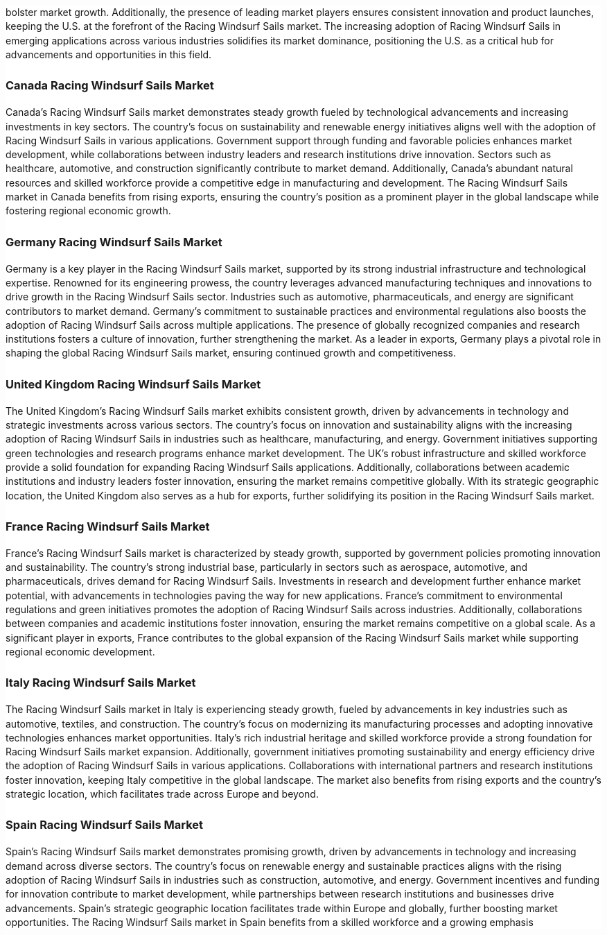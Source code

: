 bolster market growth. Additionally, the presence of leading market players ensures consistent innovation and product launches, keeping the U.S. at the forefront of the Racing Windsurf Sails market. The increasing adoption of Racing Windsurf Sails in emerging applications across various industries solidifies its market dominance, positioning the U.S. as a critical hub for advancements and opportunities in this field.</p><h3>Canada Racing Windsurf Sails Market</h3><p>Canada&rsquo;s Racing Windsurf Sails market demonstrates steady growth fueled by technological advancements and increasing investments in key sectors. The country&rsquo;s focus on sustainability and renewable energy initiatives aligns well with the adoption of Racing Windsurf Sails in various applications. Government support through funding and favorable policies enhances market development, while collaborations between industry leaders and research institutions drive innovation. Sectors such as healthcare, automotive, and construction significantly contribute to market demand. Additionally, Canada&rsquo;s abundant natural resources and skilled workforce provide a competitive edge in manufacturing and development. The Racing Windsurf Sails market in Canada benefits from rising exports, ensuring the country&rsquo;s position as a prominent player in the global landscape while fostering regional economic growth.</p><h3>Germany Racing Windsurf Sails Market</h3><p>Germany is a key player in the Racing Windsurf Sails market, supported by its strong industrial infrastructure and technological expertise. Renowned for its engineering prowess, the country leverages advanced manufacturing techniques and innovations to drive growth in the Racing Windsurf Sails sector. Industries such as automotive, pharmaceuticals, and energy are significant contributors to market demand. Germany&rsquo;s commitment to sustainable practices and environmental regulations also boosts the adoption of Racing Windsurf Sails across multiple applications. The presence of globally recognized companies and research institutions fosters a culture of innovation, further strengthening the market. As a leader in exports, Germany plays a pivotal role in shaping the global Racing Windsurf Sails market, ensuring continued growth and competitiveness.</p><h3>United Kingdom Racing Windsurf Sails Market</h3><p>The United Kingdom&rsquo;s Racing Windsurf Sails market exhibits consistent growth, driven by advancements in technology and strategic investments across various sectors. The country&rsquo;s focus on innovation and sustainability aligns with the increasing adoption of Racing Windsurf Sails in industries such as healthcare, manufacturing, and energy. Government initiatives supporting green technologies and research programs enhance market development. The UK&rsquo;s robust infrastructure and skilled workforce provide a solid foundation for expanding Racing Windsurf Sails applications. Additionally, collaborations between academic institutions and industry leaders foster innovation, ensuring the market remains competitive globally. With its strategic geographic location, the United Kingdom also serves as a hub for exports, further solidifying its position in the Racing Windsurf Sails market.</p><h3>France Racing Windsurf Sails Market</h3><p>France&rsquo;s Racing Windsurf Sails market is characterized by steady growth, supported by government policies promoting innovation and sustainability. The country&rsquo;s strong industrial base, particularly in sectors such as aerospace, automotive, and pharmaceuticals, drives demand for Racing Windsurf Sails. Investments in research and development further enhance market potential, with advancements in technologies paving the way for new applications. France&rsquo;s commitment to environmental regulations and green initiatives promotes the adoption of Racing Windsurf Sails across industries. Additionally, collaborations between companies and academic institutions foster innovation, ensuring the market remains competitive on a global scale. As a significant player in exports, France contributes to the global expansion of the Racing Windsurf Sails market while supporting regional economic development.</p><h3>Italy Racing Windsurf Sails Market</h3><p>The Racing Windsurf Sails market in Italy is experiencing steady growth, fueled by advancements in key industries such as automotive, textiles, and construction. The country&rsquo;s focus on modernizing its manufacturing processes and adopting innovative technologies enhances market opportunities. Italy&rsquo;s rich industrial heritage and skilled workforce provide a strong foundation for Racing Windsurf Sails market expansion. Additionally, government initiatives promoting sustainability and energy efficiency drive the adoption of Racing Windsurf Sails in various applications. Collaborations with international partners and research institutions foster innovation, keeping Italy competitive in the global landscape. The market also benefits from rising exports and the country&rsquo;s strategic location, which facilitates trade across Europe and beyond.</p><h3>Spain Racing Windsurf Sails Market</h3><p>Spain&rsquo;s Racing Windsurf Sails market demonstrates promising growth, driven by advancements in technology and increasing demand across diverse sectors. The country&rsquo;s focus on renewable energy and sustainable practices aligns with the rising adoption of Racing Windsurf Sails in industries such as construction, automotive, and energy. Government incentives and funding for innovation contribute to market development, while partnerships between research institutions and businesses drive advancements. Spain&rsquo;s strategic geographic location facilitates trade within Europe and globally, further boosting market opportunities. The Racing Windsurf Sails market in Spain benefits from a skilled workforce and a growing emphasis